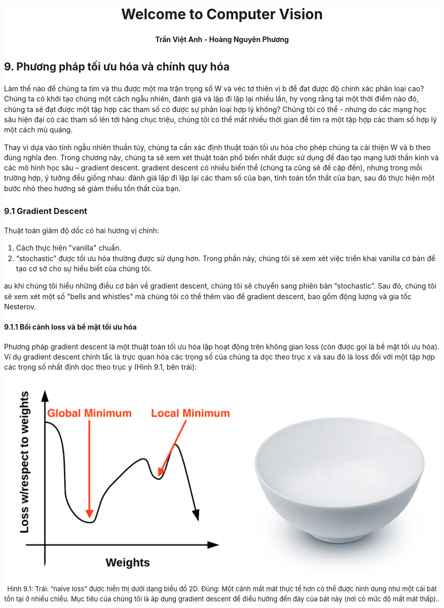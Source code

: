 # <center> Welcome to Computer Vision</center>
 **<center>Trần Việt Anh - Hoàng Nguyên Phương</center>** 

 ## 9. Phương pháp tối ưu hóa và chính quy hóa
Làm thế nào để chúng ta tìm và thu được một ma trận trọng số W và véc tơ thiên vị b để đạt được độ chính xác phân loại cao? Chúng ta có khởi tạo chúng một cách ngẫu nhiên, đánh giá và lặp đi lặp lại nhiều lần, hy vọng rằng tại một thời điểm nào đó, chúng ta sẽ đạt được một tập hợp các tham số có được sự phân loại hợp lý không? Chúng tôi có thể - nhưng do các mạng học sâu hiện đại có các tham số lên tới hàng chục triệu, chúng tôi có thể mất nhiều thời gian để tìm ra một tập hợp các tham số hợp lý một cách mù quáng.

Thay vì dựa vào tính ngẫu nhiên thuần túy, chúng ta cần xác định thuật toán tối ưu hóa cho phép chúng ta cải thiện W và b theo đúng nghĩa đen. Trong chương này, chúng ta sẽ xem xét thuật toán phổ biến nhất được sử dụng để đào tạo mạng lưới thần kinh và các mô hình học sâu – gradient descent. gradient descent có nhiều biến thể (chúng ta cũng sẽ đề cập đến), nhưng trong mỗi trường hợp, ý tưởng đều giống nhau: đánh giá lặp đi lặp lại các tham số của bạn, tính toán tổn thất của bạn, sau đó thực hiện một bước nhỏ theo hướng sẽ giảm thiểu tổn thất của bạn.

### 9.1 Gradient Descent
Thuật toán giảm độ dốc có hai hương vị chính:
1. Cách thực hiện "vanilla" chuẩn.
2.  “stochastic” được tối ưu hóa thường được sử dụng hơn. Trong phần này, chúng tôi sẽ xem xét việc triển khai vanilla cơ bản để tạo cơ sở cho sự hiểu biết của chúng tôi.

au khi chúng tôi hiểu những điều cơ bản về gradient descent, chúng tôi sẽ chuyển sang phiên bản “stochastic”. Sau đó, chúng tôi sẽ xem xét một số "bells and whistles" mà chúng tôi có thể thêm vào để gradient descent, bao gồm động lượng và gia tốc Nesterov.

#### 9.1.1 Bối cảnh loss và bề mặt tối ưu hóa

Phương pháp gradient descent là một thuật toán tối ưu hóa lặp hoạt động trên không gian loss (còn được gọi là bề mặt tối ưu hóa). Ví dụ gradient descent chính tắc là trực quan hóa các trọng số của chúng ta dọc theo trục x và sau đó là loss đối với một tập hợp các trọng số nhất định dọc theo trục y (Hình 9.1, bên trái):

 <center><img src="gd.png"/></center>
<center><font size="-1">Hình 9.1: Trái: “naive loss” được hiển thị dưới dạng biểu đồ 2D. Đúng: Một cảnh mất mát thực tế hơn có thể được hình dung như một cái bát tồn tại ở nhiều chiều. Mục tiêu của chúng tôi là áp dụng gradient descent để điều hướng đến đáy của bát này (nơi có mức độ mất mát thấp)..</font></center>
